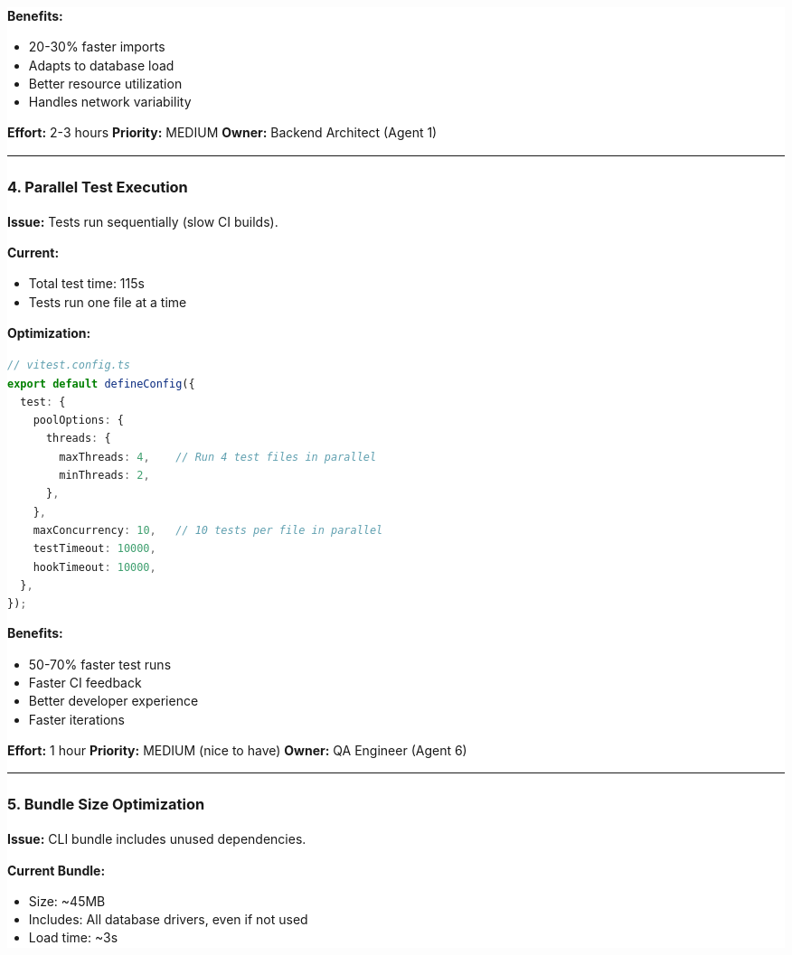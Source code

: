 **Benefits:**
- 20-30% faster imports
- Adapts to database load
- Better resource utilization
- Handles network variability

**Effort:** 2-3 hours
**Priority:** MEDIUM
**Owner:** Backend Architect (Agent 1)

---

### 4. Parallel Test Execution

**Issue:** Tests run sequentially (slow CI builds).

**Current:**
- Total test time: 115s
- Tests run one file at a time

**Optimization:**
```typescript
// vitest.config.ts
export default defineConfig({
  test: {
    poolOptions: {
      threads: {
        maxThreads: 4,    // Run 4 test files in parallel
        minThreads: 2,
      },
    },
    maxConcurrency: 10,   // 10 tests per file in parallel
    testTimeout: 10000,
    hookTimeout: 10000,
  },
});
```

**Benefits:**
- 50-70% faster test runs
- Faster CI feedback
- Better developer experience
- Faster iterations

**Effort:** 1 hour
**Priority:** MEDIUM (nice to have)
**Owner:** QA Engineer (Agent 6)

---

### 5. Bundle Size Optimization

**Issue:** CLI bundle includes unused dependencies.

**Current Bundle:**
- Size: ~45MB
- Includes: All database drivers, even if not used
- Load time: ~3s
